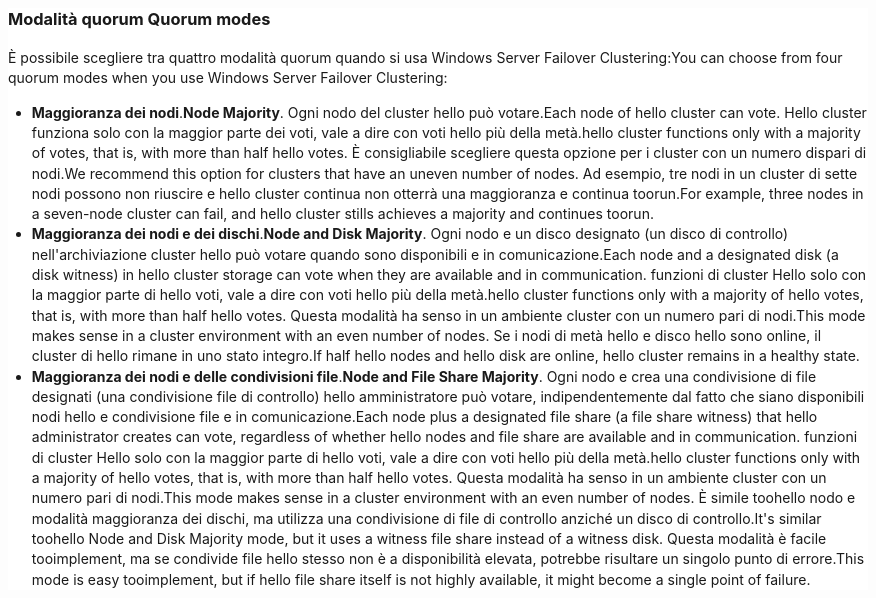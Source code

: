 ### <span data-ttu-id="87284-184"><a name="1a3c5408-b168-46d6-99f5-4219ad1b1ff2"></a> Modalità quorum</span><span class="sxs-lookup"><span data-stu-id="87284-184"><a name="1a3c5408-b168-46d6-99f5-4219ad1b1ff2"></a> Quorum modes</span></span>
<span data-ttu-id="87284-185">È possibile scegliere tra quattro modalità quorum quando si usa Windows Server Failover Clustering:</span><span class="sxs-lookup"><span data-stu-id="87284-185">You can choose from four quorum modes when you use Windows Server Failover Clustering:</span></span>

* <span data-ttu-id="87284-186">**Maggioranza dei nodi**.</span><span class="sxs-lookup"><span data-stu-id="87284-186">**Node Majority**.</span></span> <span data-ttu-id="87284-187">Ogni nodo del cluster hello può votare.</span><span class="sxs-lookup"><span data-stu-id="87284-187">Each node of hello cluster can vote.</span></span> <span data-ttu-id="87284-188">Hello cluster funziona solo con la maggior parte dei voti, vale a dire con voti hello più della metà.</span><span class="sxs-lookup"><span data-stu-id="87284-188">hello cluster functions only with a majority of votes, that is, with more than half hello votes.</span></span> <span data-ttu-id="87284-189">È consigliabile scegliere questa opzione per i cluster con un numero dispari di nodi.</span><span class="sxs-lookup"><span data-stu-id="87284-189">We recommend this option for clusters that have an uneven number of nodes.</span></span> <span data-ttu-id="87284-190">Ad esempio, tre nodi in un cluster di sette nodi possono non riuscire e hello cluster continua non otterrà una maggioranza e continua toorun.</span><span class="sxs-lookup"><span data-stu-id="87284-190">For example, three nodes in a seven-node cluster can fail, and hello cluster stills achieves a majority and continues toorun.</span></span>  
* <span data-ttu-id="87284-191">**Maggioranza dei nodi e dei dischi**.</span><span class="sxs-lookup"><span data-stu-id="87284-191">**Node and Disk Majority**.</span></span> <span data-ttu-id="87284-192">Ogni nodo e un disco designato (un disco di controllo) nell'archiviazione cluster hello può votare quando sono disponibili e in comunicazione.</span><span class="sxs-lookup"><span data-stu-id="87284-192">Each node and a designated disk (a disk witness) in hello cluster storage can vote when they are available and in communication.</span></span> <span data-ttu-id="87284-193">funzioni di cluster Hello solo con la maggior parte di hello voti, vale a dire con voti hello più della metà.</span><span class="sxs-lookup"><span data-stu-id="87284-193">hello cluster functions only with a majority of hello votes, that is, with more than half hello votes.</span></span> <span data-ttu-id="87284-194">Questa modalità ha senso in un ambiente cluster con un numero pari di nodi.</span><span class="sxs-lookup"><span data-stu-id="87284-194">This mode makes sense in a cluster environment with an even number of nodes.</span></span> <span data-ttu-id="87284-195">Se i nodi di metà hello e disco hello sono online, il cluster di hello rimane in uno stato integro.</span><span class="sxs-lookup"><span data-stu-id="87284-195">If half hello nodes and hello disk are online, hello cluster remains in a healthy state.</span></span>
* <span data-ttu-id="87284-196">**Maggioranza dei nodi e delle condivisioni file**.</span><span class="sxs-lookup"><span data-stu-id="87284-196">**Node and File Share Majority**.</span></span> <span data-ttu-id="87284-197">Ogni nodo e crea una condivisione di file designati (una condivisione file di controllo) hello amministratore può votare, indipendentemente dal fatto che siano disponibili nodi hello e condivisione file e in comunicazione.</span><span class="sxs-lookup"><span data-stu-id="87284-197">Each node plus a designated file share (a file share witness) that hello administrator creates can vote, regardless of whether hello nodes and file share are available and in communication.</span></span> <span data-ttu-id="87284-198">funzioni di cluster Hello solo con la maggior parte di hello voti, vale a dire con voti hello più della metà.</span><span class="sxs-lookup"><span data-stu-id="87284-198">hello cluster functions only with a majority of hello votes, that is, with more than half hello votes.</span></span> <span data-ttu-id="87284-199">Questa modalità ha senso in un ambiente cluster con un numero pari di nodi.</span><span class="sxs-lookup"><span data-stu-id="87284-199">This mode makes sense in a cluster environment with an even number of nodes.</span></span> <span data-ttu-id="87284-200">È simile toohello nodo e modalità maggioranza dei dischi, ma utilizza una condivisione di file di controllo anziché un disco di controllo.</span><span class="sxs-lookup"><span data-stu-id="87284-200">It's similar toohello Node and Disk Majority mode, but it uses a witness file share instead of a witness disk.</span></span> <span data-ttu-id="87284-201">Questa modalità è facile tooimplement, ma se condivide file hello stesso non è a disponibilità elevata, potrebbe risultare un singolo punto di errore.</span><span class="sxs-lookup"><span data-stu-id="87284-201">This mode is easy tooimplement, but if hello file share itself is not highly available, it might become a single point of failure.</span></span>